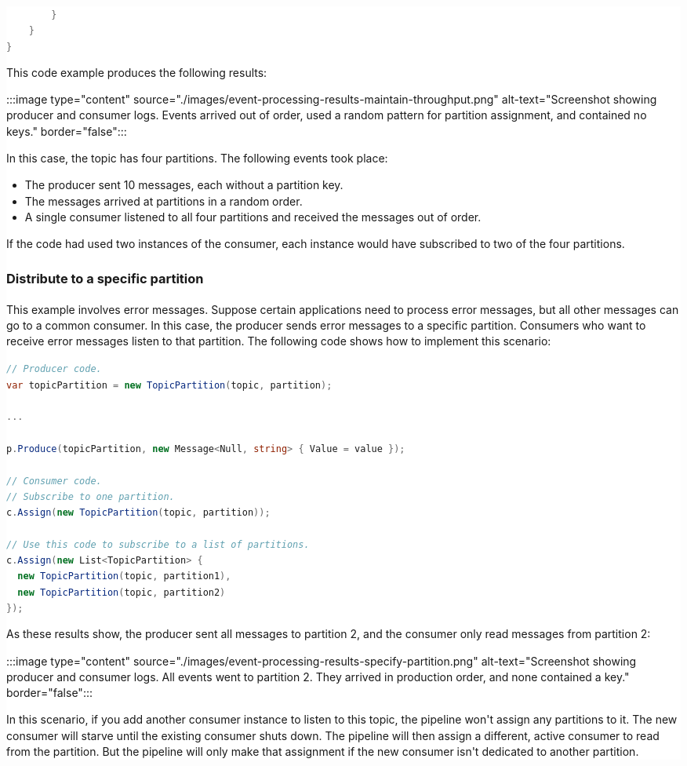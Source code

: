 ```csharp
        }
    }
}
```

This code example produces the following results:

:::image type="content" source="./images/event-processing-results-maintain-throughput.png" alt-text="Screenshot showing producer and consumer logs. Events arrived out of order, used a random pattern for partition assignment, and contained no keys." border="false":::

In this case, the topic has four partitions. The following events took place:

- The producer sent 10 messages, each without a partition key.
- The messages arrived at partitions in a random order.
- A single consumer listened to all four partitions and received the messages out of order.

If the code had used two instances of the consumer, each instance would have subscribed to two of the four partitions.

### Distribute to a specific partition

This example involves error messages. Suppose certain applications need to process error messages, but all other messages can go to a common consumer. In this case, the producer sends error messages to a specific partition. Consumers who want to receive error messages listen to that partition. The following code shows how to implement this scenario:

```csharp
// Producer code.
var topicPartition = new TopicPartition(topic, partition);

...

p.Produce(topicPartition, new Message<Null, string> { Value = value });

// Consumer code.
// Subscribe to one partition.
c.Assign(new TopicPartition(topic, partition));

// Use this code to subscribe to a list of partitions.
c.Assign(new List<TopicPartition> {
  new TopicPartition(topic, partition1),
  new TopicPartition(topic, partition2)
});
```

As these results show, the producer sent all messages to partition 2, and the consumer only read messages from partition 2:

:::image type="content" source="./images/event-processing-results-specify-partition.png" alt-text="Screenshot showing producer and consumer logs. All events went to partition 2. They arrived in production order, and none contained a key." border="false":::

In this scenario, if you add another consumer instance to listen to this topic, the pipeline won't assign any partitions to it. The new consumer will starve until the existing consumer shuts down. The pipeline will then assign a different, active consumer to read from the partition. But the pipeline will only make that assignment if the new consumer isn't dedicated to another partition.
